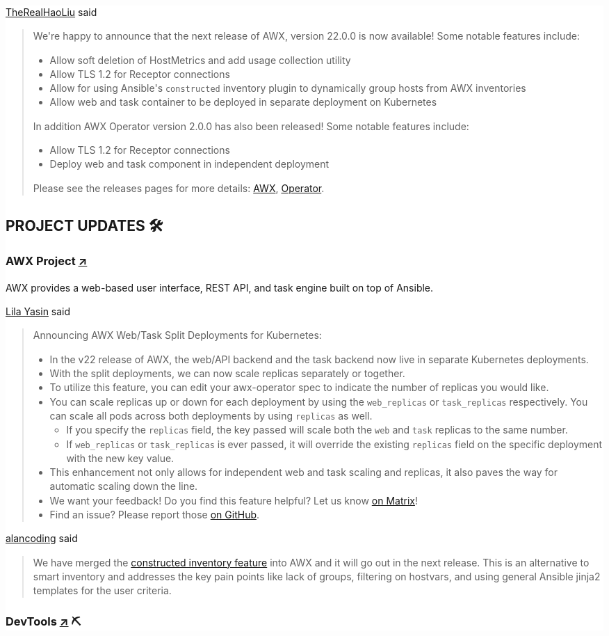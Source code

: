 [TheRealHaoLiu](https://matrix.to/#/@therealhaoliu:matrix.org) said

> We're happy to announce that the next release of AWX, version 22.0.0 is now available!
> Some notable features include:
> * Allow soft deletion of HostMetrics and add usage collection utility
> * Allow TLS 1.2 for Receptor connections
> * Allow for using Ansible's `constructed` inventory plugin to dynamically group hosts from AWX inventories
> * Allow web and task container to be deployed in separate deployment on Kubernetes
> 
> In addition AWX Operator version 2.0.0 has also been released!
> Some notable features include:
> * Allow TLS 1.2 for Receptor connections
> * Deploy web and task component in independent deployment
> 
> Please see the releases pages for more details: [AWX](https://github.com/ansible/awx/releases/tag/22.0.0), [Operator](https://github.com/ansible/awx-operator/releases/tag/2.0.0).

## PROJECT UPDATES 🛠️

### AWX Project [↗](https://github.com/ansible/awx)

AWX provides a web-based user interface, REST API, and task engine built on top of Ansible.

[Lila Yasin](https://matrix.to/#/@lyasin:matrix.org) said

> Announcing AWX Web/Task Split Deployments for Kubernetes:
> * In the v22 release of AWX, the web/API backend and the task backend now live in separate Kubernetes deployments.
> * With the split deployments, we can now scale replicas separately or together.
> * To utilize this feature, you can edit your awx-operator spec to indicate the number of replicas you would like. 
> * You can scale replicas up or down for each deployment by using the `web_replicas` or `task_replicas` respectively. You can scale all pods across both deployments by using `replicas` as well. 
>   - If you specify the `replicas` field, the key passed will scale both the `web` and `task` replicas to the same number. 
>   - If `web_replicas` or `task_replicas` is ever passed, it will override the existing `replicas` field on the specific deployment with the new key value.
> * This enhancement not only allows for independent web and task scaling and replicas, it also paves the way for automatic scaling down the line.
> * We want your feedback! Do you find this feature helpful? Let us know [on Matrix](https://red.ht/join-ansible)!
> * Find an issue?  Please report those [on GitHub](https://github.com/ansible/awx/blob/devel/ISSUES.md).

[alancoding](https://matrix.to/#/@alancoding:matrix.org) said

> We have merged the [constructed inventory feature](https://github.com/ansible/awx/pull/13448) into AWX and it will go out in the next release. This is an alternative to smart inventory and addresses the key pain points like lack of groups, filtering on hostvars, and using general Ansible jinja2 templates for the user criteria.

### DevTools [↗](https://github.com/ansible/vscode-ansible) ⛏️
